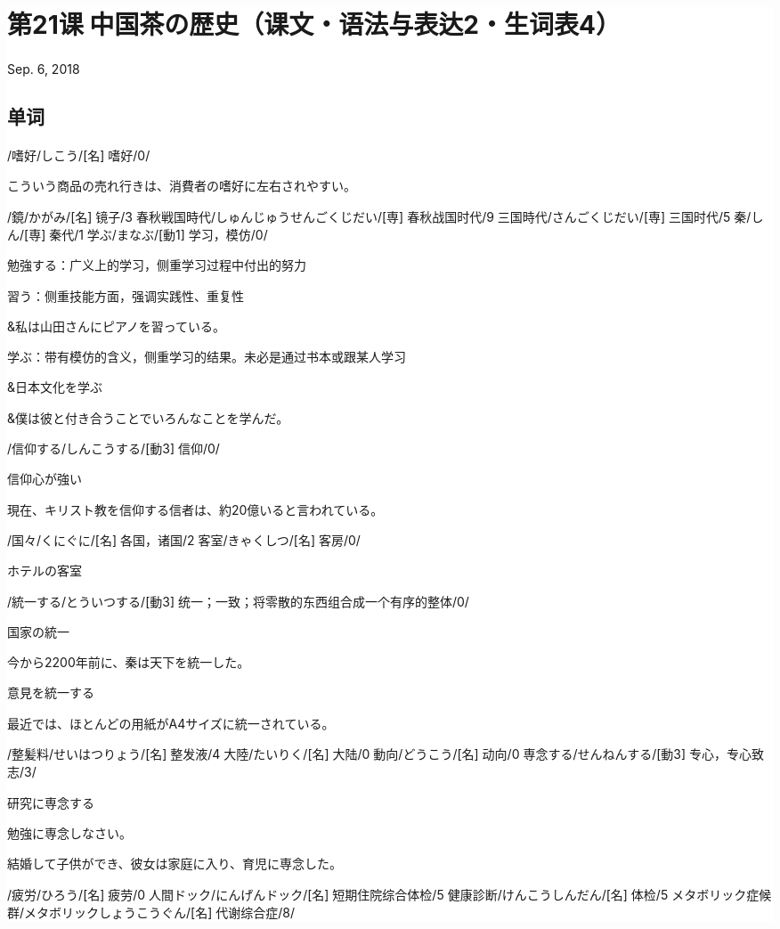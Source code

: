 # 第21课 中国茶の歴史（课文・语法与表达2・生词表4）
Sep. 6, 2018

## 单词
/嗜好/しこう/[名] 嗜好/0/

こういう商品の売れ行きは、消費者の嗜好に左右されやすい。

/鏡/かがみ/[名] 镜子/3
春秋戦国時代/しゅんじゅうせんごくじだい/[専] 春秋战国时代/9
三国時代/さんごくじだい/[専] 三国时代/5
秦/しん/[専] 秦代/1
学ぶ/まなぶ/[動1] 学习，模仿/0/

勉強する：广义上的学习，侧重学习过程中付出的努力

習う：侧重技能方面，强调实践性、重复性

&私は山田さんにピアノを習っている。

学ぶ：带有模仿的含义，侧重学习的结果。未必是通过书本或跟某人学习

&日本文化を学ぶ

&僕は彼と付き合うことでいろんなことを学んだ。

/信仰する/しんこうする/[動3] 信仰/0/

信仰心が強い

現在、キリスト教を信仰する信者は、約20億いると言われている。

/国々/くにぐに/[名] 各国，诸国/2
客室/きゃくしつ/[名] 客房/0/

ホテルの客室

/統一する/とういつする/[動3] 统一；一致；将零散的东西组合成一个有序的整体/0/

国家の統一

今から2200年前に、秦は天下を統一した。

意見を統一する

最近では、ほとんどの用紙がA4サイズに統一されている。

/整髪料/せいはつりょう/[名] 整发液/4
大陸/たいりく/[名] 大陆/0
動向/どうこう/[名] 动向/0
専念する/せんねんする/[動3] 专心，专心致志/3/

研究に専念する

勉強に専念しなさい。

結婚して子供ができ、彼女は家庭に入り、育児に専念した。

/疲労/ひろう/[名] 疲劳/0
人間ドック/にんげんドック/[名] 短期住院综合体检/5
健康診断/けんこうしんだん/[名] 体检/5
メタボリック症候群/メタボリックしょうこうぐん/[名] 代谢综合症/8/
